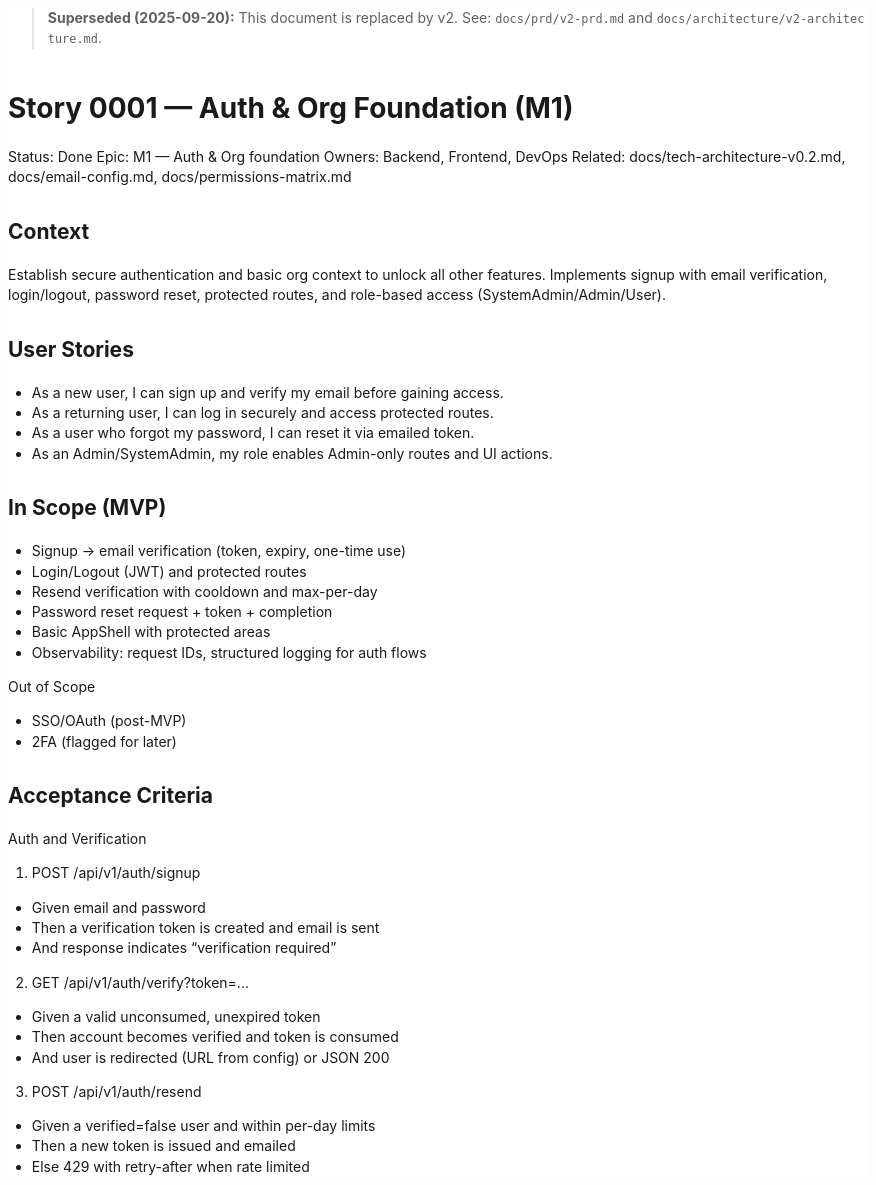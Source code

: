 ﻿> **Superseded (2025-09-20):** This document is replaced by v2.
> See: `docs/prd/v2-prd.md` and `docs/architecture/v2-architecture.md`.

# Story 0001 — Auth & Org Foundation (M1)

Status: Done
Epic: M1 — Auth & Org foundation
Owners: Backend, Frontend, DevOps
Related: docs/tech-architecture-v0.2.md, docs/email-config.md, docs/permissions-matrix.md

## Context
Establish secure authentication and basic org context to unlock all other features. Implements signup with email verification, login/logout, password reset, protected routes, and role-based access (SystemAdmin/Admin/User).

## User Stories
- As a new user, I can sign up and verify my email before gaining access.
- As a returning user, I can log in securely and access protected routes.
- As a user who forgot my password, I can reset it via emailed token.
- As an Admin/SystemAdmin, my role enables Admin-only routes and UI actions.

## In Scope (MVP)
- Signup → email verification (token, expiry, one-time use)
- Login/Logout (JWT) and protected routes
- Resend verification with cooldown and max-per-day
- Password reset request + token + completion
- Basic AppShell with protected areas
- Observability: request IDs, structured logging for auth flows

Out of Scope
- SSO/OAuth (post-MVP)
- 2FA (flagged for later)

## Acceptance Criteria
Auth and Verification
1) POST /api/v1/auth/signup
- Given email and password
- Then a verification token is created and email is sent
- And response indicates “verification required”

2) GET /api/v1/auth/verify?token=...
- Given a valid unconsumed, unexpired token
- Then account becomes verified and token is consumed
- And user is redirected (URL from config) or JSON 200

3) POST /api/v1/auth/resend
- Given a verified=false user and within per-day limits
- Then a new token is issued and emailed
- Else 429 with retry-after when rate limited
